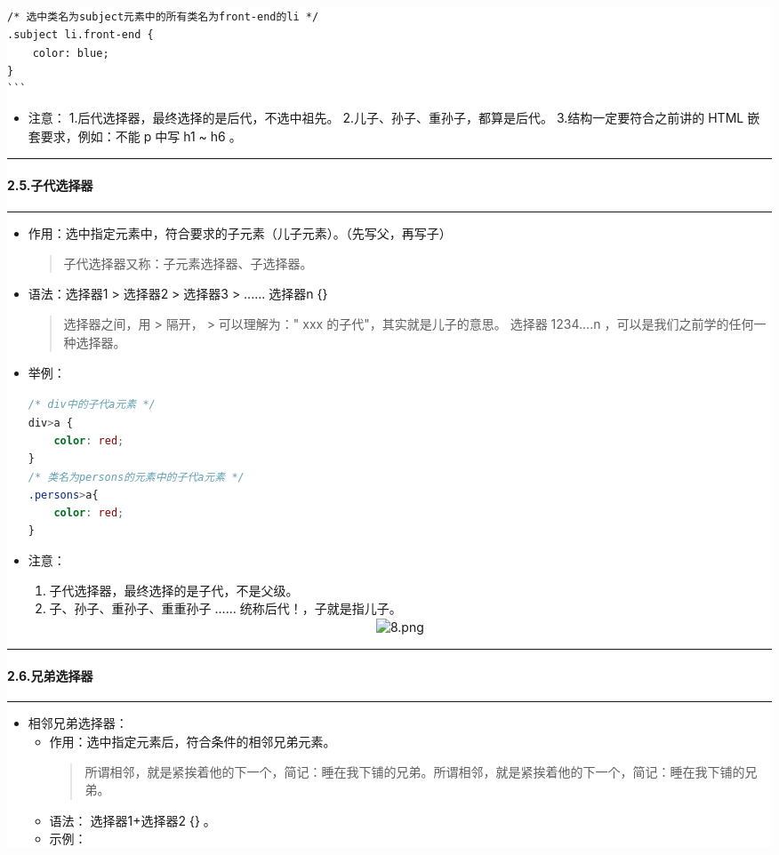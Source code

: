     /* 选中类名为subject元素中的所有类名为front-end的li */
    .subject li.front-end {
        color: blue;
    }
    ```

- 注意：
    1.后代选择器，最终选择的是后代，不选中祖先。
    2.儿子、孙子、重孙子，都算是后代。
    3.结构一定要符合之前讲的 HTML 嵌套要求，例如：不能 p 中写 h1 ~ h6 。

***

#### 2.5.子代选择器

***

- 作用：选中指定元素中，符合要求的子元素（儿子元素）。（先写父，再写子）
    > 子代选择器又称：子元素选择器、子选择器。
- 语法：选择器1 > 选择器2 > 选择器3 > ...... 选择器n {}
    > 选择器之间，用 > 隔开， > 可以理解为：" xxx 的子代"，其实就是儿子的意思。
    > 选择器 1234....n ，可以是我们之前学的任何一种选择器。
- 举例：

    ```css
    /* div中的子代a元素 */
    div>a {
        color: red;
    }
    /* 类名为persons的元素中的子代a元素 */
    .persons>a{
        color: red;
    }
    ```

- 注意：
    1. 子代选择器，最终选择的是子代，不是父级。
    2. 子、孙子、重孙子、重重孙子 ...... 统称后代！，子就是指儿子。
    <div align="center">
        <img src="./assets/03/8.png" alt=8.png>
    </div>

***

#### 2.6.兄弟选择器

***

- 相邻兄弟选择器：
  - 作用：选中指定元素后，符合条件的相邻兄弟元素。
    > 所谓相邻，就是紧挨着他的下一个，简记：睡在我下铺的兄弟。所谓相邻，就是紧挨着他的下一个，简记：睡在我下铺的兄弟。
  - 语法： 选择器1+选择器2 {} 。
  - 示例：
